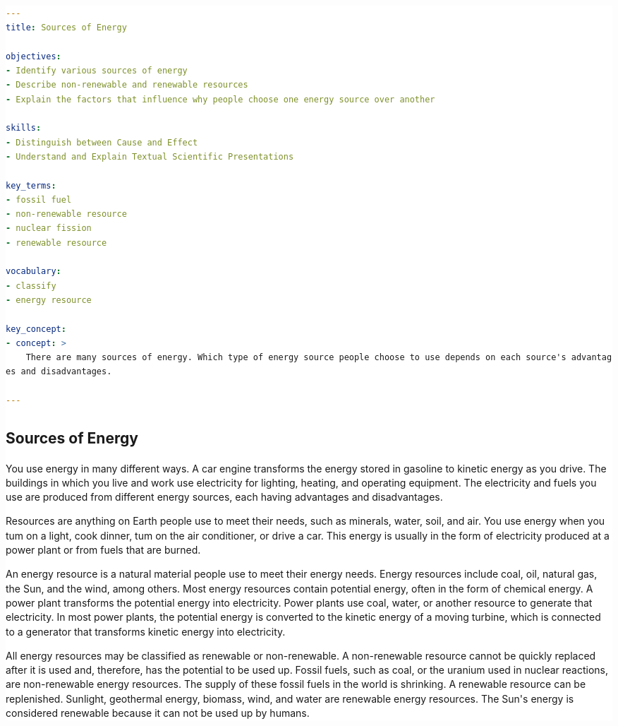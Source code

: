 ```yaml
---
title: Sources of Energy

objectives:
- Identify various sources of energy
- Describe non-renewable and renewable resources
- Explain the factors that influence why people choose one energy source over another

skills:
- Distinguish between Cause and Effect
- Understand and Explain Textual Scientific Presentations

key_terms:
- fossil fuel
- non-renewable resource
- nuclear fission
- renewable resource

vocabulary:
- classify
- energy resource

key_concept:
- concept: >
    There are many sources of energy. Which type of energy source people choose to use depends on each source's advantages and disadvantages.

---
```


## Sources of Energy

You use energy in many different ways. A car engine transforms the energy stored in gasoline to kinetic energy as you drive. The buildings in which you live and work use electricity for lighting, heating, and operating equipment. The electricity and fuels you use are produced from different energy sources, each having advantages and disadvantages.

Resources are anything on Earth people use to meet their needs, such as minerals, water, soil, and air. You use energy when you tum on a light, cook dinner, tum on the air conditioner, or drive a car. This energy is usually in the form of electricity produced at a power plant or from fuels that are burned.

An energy resource is a natural material people use to meet their energy needs. Energy resources include coal, oil, natural gas, the Sun, and the wind, among others. Most energy resources contain potential energy, often in the form of chemical energy. A power plant transforms the potential energy into electricity. Power plants use coal, water, or another resource to generate that electricity. In most power plants, the potential energy is converted to the kinetic energy of a moving turbine, which is connected to a generator that transforms kinetic energy into electricity.

All energy resources may be classified as renewable or non-renewable. A non-renewable resource cannot be quickly replaced after it is used and, therefore, has the potential to be used up. Fossil fuels, such as coal, or the uranium used in nuclear reactions, are non-renewable energy resources. The supply of these fossil fuels in the world is shrinking. A renewable resource can be replenished. Sunlight, geothermal energy, biomass, wind, and water are renewable energy resources. The Sun's energy is considered renewable because it can not be used up by humans.
